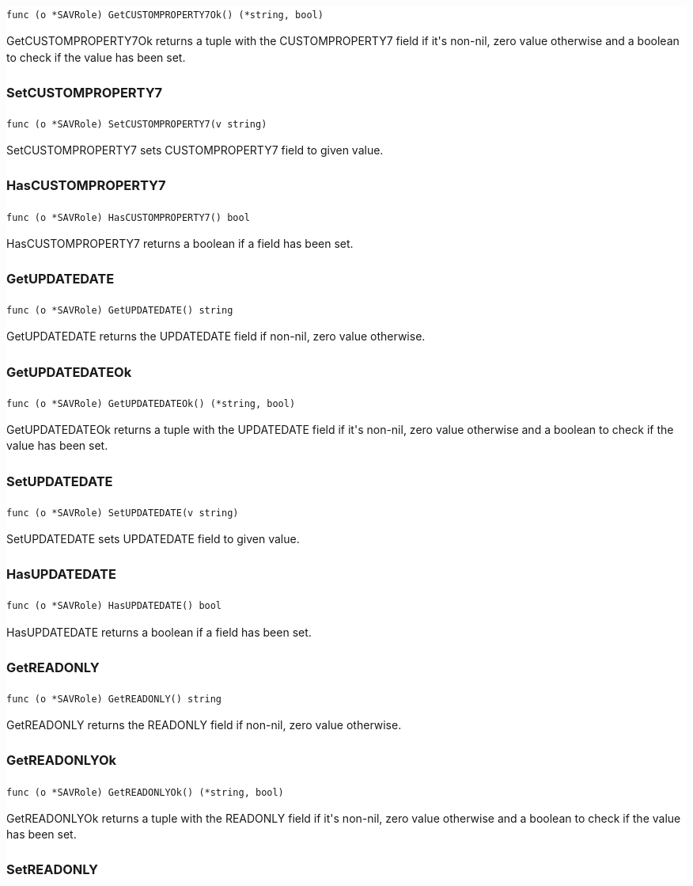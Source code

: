 `func (o *SAVRole) GetCUSTOMPROPERTY7Ok() (*string, bool)`

GetCUSTOMPROPERTY7Ok returns a tuple with the CUSTOMPROPERTY7 field if it's non-nil, zero value otherwise
and a boolean to check if the value has been set.

### SetCUSTOMPROPERTY7

`func (o *SAVRole) SetCUSTOMPROPERTY7(v string)`

SetCUSTOMPROPERTY7 sets CUSTOMPROPERTY7 field to given value.

### HasCUSTOMPROPERTY7

`func (o *SAVRole) HasCUSTOMPROPERTY7() bool`

HasCUSTOMPROPERTY7 returns a boolean if a field has been set.

### GetUPDATEDATE

`func (o *SAVRole) GetUPDATEDATE() string`

GetUPDATEDATE returns the UPDATEDATE field if non-nil, zero value otherwise.

### GetUPDATEDATEOk

`func (o *SAVRole) GetUPDATEDATEOk() (*string, bool)`

GetUPDATEDATEOk returns a tuple with the UPDATEDATE field if it's non-nil, zero value otherwise
and a boolean to check if the value has been set.

### SetUPDATEDATE

`func (o *SAVRole) SetUPDATEDATE(v string)`

SetUPDATEDATE sets UPDATEDATE field to given value.

### HasUPDATEDATE

`func (o *SAVRole) HasUPDATEDATE() bool`

HasUPDATEDATE returns a boolean if a field has been set.

### GetREADONLY

`func (o *SAVRole) GetREADONLY() string`

GetREADONLY returns the READONLY field if non-nil, zero value otherwise.

### GetREADONLYOk

`func (o *SAVRole) GetREADONLYOk() (*string, bool)`

GetREADONLYOk returns a tuple with the READONLY field if it's non-nil, zero value otherwise
and a boolean to check if the value has been set.

### SetREADONLY
